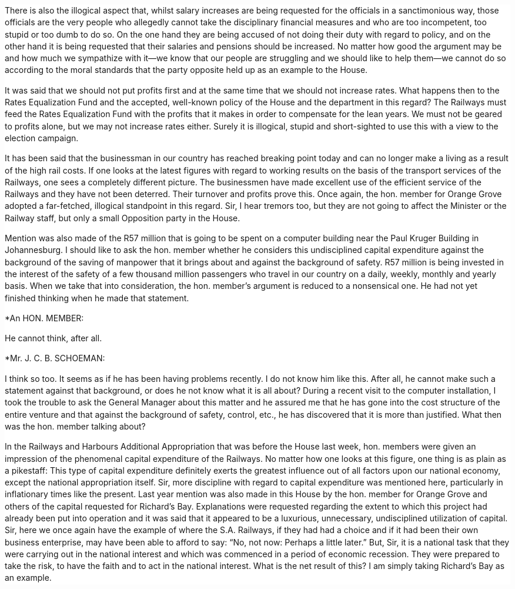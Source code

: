 <p>There is also the illogical aspect that, whilst salary increases are being requested for the officials in a sanctimonious way, those officials are the very people who allegedly cannot take the disciplinary financial measures and who are too incompetent, too stupid or too dumb to do so. On the one hand they are being accused of not doing their duty with regard to policy, and on the other hand it is being requested that their salaries and pensions should be increased. No matter how good the argument may be and how much we sympathize with it&#x2014;we know that our people are struggling and we <span class="col_2119-2120" refersTo="page_1072"/>should like to help them&#x2014;we cannot do so according to the moral standards that the party opposite held up as an example to the House.</p>

<p>It was said that we should not put profits first and at the same time that we should not increase rates. What happens then to the Rates Equalization Fund and the accepted, well-known policy of the House and the department in this regard? The Railways must feed the Rates Equalization Fund with the profits that it makes in order to compensate for the lean years. We must not be geared to profits alone, but we may not increase rates either. Surely it is illogical, stupid and short-sighted to use this with a view to the election campaign.</p>

<p>It has been said that the businessman in our country has reached breaking point today and can no longer make a living as a result of the high rail costs. If one looks at the latest figures with regard to working results on the basis of the transport services of the Railways, one sees a completely different picture. The businessmen have made excellent use of the efficient service of the Railways and they have not been deterred. Their turnover and profits prove this. Once again, the hon. member for Orange Grove adopted a far-fetched, illogical standpoint in this regard. Sir, I hear tremors too, but they are not going to affect the Minister or the Railway staff, but only a small Opposition party in the House.</p>

<p>Mention was also made of the R57 million that is going to be spent on a computer building near the Paul Kruger Building in Johannesburg. I should like to ask the hon. member whether he considers this undisciplined capital expenditure against the background of the saving of manpower that it brings about and against the background of safety. R57 million is being invested in the interest of the safety of a few thousand million passengers who travel in our country on a daily, weekly, monthly and yearly basis. When we take that into consideration, the hon. member&#x2019;s argument is reduced to a nonsensical one. He had not yet finished thinking when he made that statement.</p>

</speech>

<speech by="#hon_member">

<from>*An <person refersTo="hansard_za">HON. MEMBER</person>:</from>

<p>He cannot think, after all.</p>

</speech>

<speech by="#schoeman">

<from>*Mr. <person refersTo="hansard_za">J. C. B. SCHOEMAN</person>:</from>

<p>I think so too. It seems as if he has been having problems recently. I do not know him like this. After all, he cannot make such a statement against that background, or does he not know what it is all about? During a recent visit to the computer installation, I took the trouble to ask the General Manager about this matter and he assured me that he has gone into the cost structure of the entire venture and that against the background of safety, control, etc., he has discovered that it is more than justified. What then was the hon. member talking about?</p>

<p>In the Railways and Harbours Additional Appropriation that was before the House last week, hon. members were given an impression of the phenomenal capital expenditure of the Railways. No matter how one looks at this figure, one thing is as plain as a pikestaff: This type of capital expenditure definitely exerts the greatest influence out of all factors upon our national economy, except the national appropriation itself. Sir, more discipline with regard to capital expenditure was mentioned here, particularly in inflationary times like the present. Last year mention was also made in this House by the hon. member for Orange Grove and others of the capital requested for Richard&#x2019;s Bay. Explanations were requested regarding the extent to which this project had already been put into operation and it was said that it appeared to be a luxurious, unnecessary, undisciplined utilization of capital. Sir, here we once again have the example of where the S.A. Railways, if they had had a choice and if it had been their own business enterprise, may have been able to afford to say: &#x201C;No, not now: Perhaps a little later.&#x201D; But, Sir, it is a national task that they were carrying out in the national interest and which was commenced in a period of economic recession. They were prepared to take the risk, to have the faith and to act in the national interest. What is the net result of this? I am simply taking Richard&#x2019;s Bay as an example.</p>